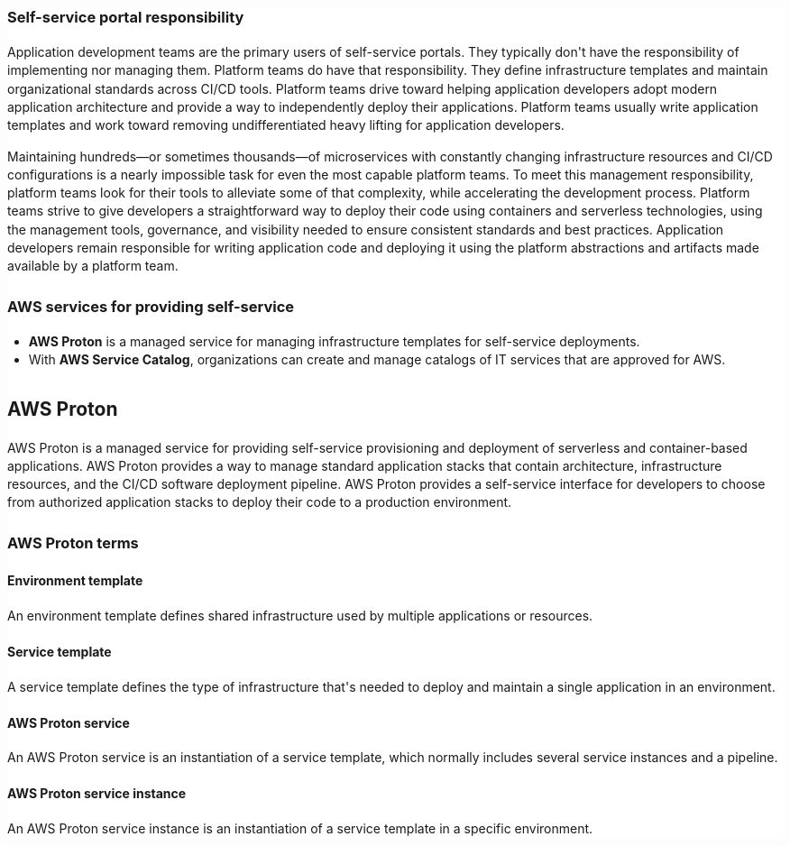 ### Self-service portal responsibility

Application development teams are the primary users of self-service portals. They typically don't have the responsibility of implementing nor managing them. Platform teams do have that responsibility. They define infrastructure templates and maintain organizational standards across CI/CD tools. Platform teams drive toward helping application developers adopt modern application architecture and provide a way to independently deploy their applications. Platform teams usually write application templates and work toward removing undifferentiated heavy lifting for application developers.

Maintaining hundreds—or sometimes thousands—of microservices with constantly changing infrastructure resources and CI/CD configurations is a nearly impossible task for even the most capable platform teams. To meet this management responsibility, platform teams look for their tools to alleviate some of that complexity, while accelerating the development process. Platform teams strive to give developers a straightforward way to deploy their code using containers and serverless technologies, using the management tools, governance, and visibility needed to ensure consistent standards and best practices. Application developers remain responsible for writing application code and deploying it using the platform abstractions and artifacts made available by a platform team.

### AWS services for providing self-service

* **AWS Proton** is a managed service for managing infrastructure templates for self-service deployments.
* With **AWS Service Catalog**, organizations can create and manage catalogs of IT services that are approved for AWS.

## AWS Proton

AWS Proton is a managed service for providing self-service provisioning and deployment of serverless and container-based applications. AWS Proton provides a way to manage standard application stacks that contain architecture, infrastructure resources, and the CI/CD software deployment pipeline. AWS Proton provides a self-service interface for developers to choose from authorized application stacks to deploy their code to a production environment.

### AWS Proton terms

#### Environment template

An environment template defines shared infrastructure used by multiple applications or resources.

#### Service template

A service template defines the type of infrastructure that's needed to deploy and maintain a single application in an environment.

#### AWS Proton service

An AWS Proton service is an instantiation of a service template, which normally includes several service instances and a pipeline.

#### AWS Proton service instance

An AWS Proton service instance is an instantiation of a service template in a specific environment.
